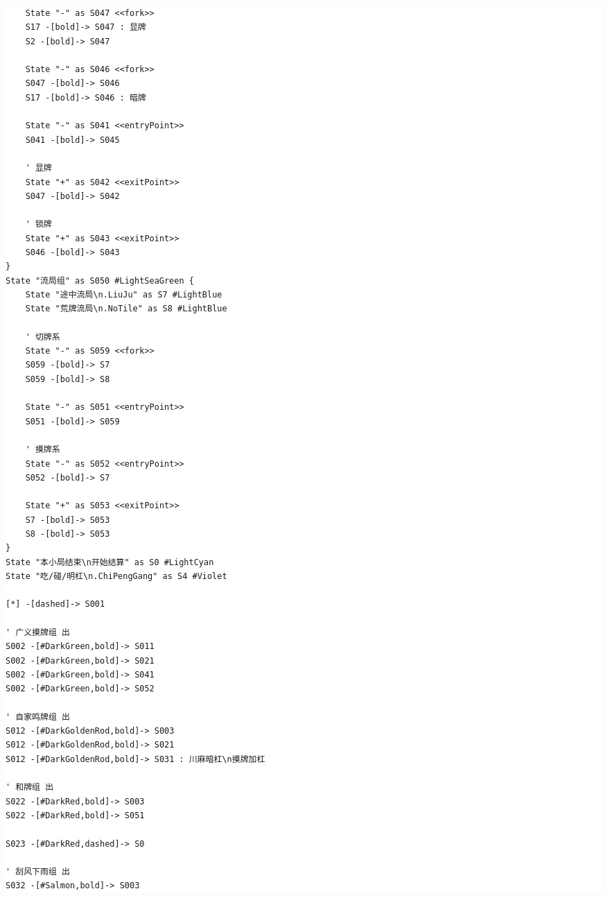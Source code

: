 ```plantumlcode
    State "-" as S047 <<fork>>
    S17 -[bold]-> S047 : 显牌
    S2 -[bold]-> S047

    State "-" as S046 <<fork>>
    S047 -[bold]-> S046
    S17 -[bold]-> S046 : 暗牌

    State "-" as S041 <<entryPoint>>
    S041 -[bold]-> S045

    ' 显牌
    State "+" as S042 <<exitPoint>>
    S047 -[bold]-> S042

    ' 锁牌
    State "+" as S043 <<exitPoint>>
    S046 -[bold]-> S043
}
State "流局组" as S050 #LightSeaGreen {
    State "途中流局\n.LiuJu" as S7 #LightBlue
    State "荒牌流局\n.NoTile" as S8 #LightBlue

    ' 切牌系
    State "-" as S059 <<fork>>
    S059 -[bold]-> S7
    S059 -[bold]-> S8

    State "-" as S051 <<entryPoint>>
    S051 -[bold]-> S059

    ' 摸牌系
    State "-" as S052 <<entryPoint>>
    S052 -[bold]-> S7

    State "+" as S053 <<exitPoint>>
    S7 -[bold]-> S053
    S8 -[bold]-> S053
}
State "本小局结束\n开始结算" as S0 #LightCyan
State "吃/碰/明杠\n.ChiPengGang" as S4 #Violet

[*] -[dashed]-> S001

' 广义摸牌组 出
S002 -[#DarkGreen,bold]-> S011
S002 -[#DarkGreen,bold]-> S021
S002 -[#DarkGreen,bold]-> S041
S002 -[#DarkGreen,bold]-> S052

' 自家鸣牌组 出
S012 -[#DarkGoldenRod,bold]-> S003
S012 -[#DarkGoldenRod,bold]-> S021
S012 -[#DarkGoldenRod,bold]-> S031 : 川麻暗杠\n摸牌加杠

' 和牌组 出
S022 -[#DarkRed,bold]-> S003
S022 -[#DarkRed,bold]-> S051

S023 -[#DarkRed,dashed]-> S0

' 刮风下雨组 出
S032 -[#Salmon,bold]-> S003
```